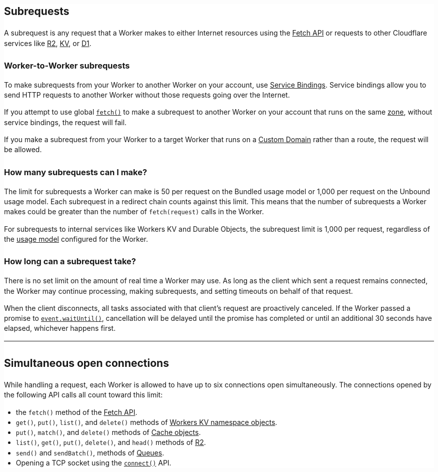 
## Subrequests

A subrequest is any request that a Worker makes to either Internet resources using the [Fetch API](/workers/runtime-apis/fetch/) or requests to other Cloudflare services like [R2](/r2/), [KV](/kv/), or [D1](/d1/).

### Worker-to-Worker subrequests

To make subrequests from your Worker to another Worker on your account, use [Service Bindings](/workers/runtime-apis/bindings/service-bindings/). Service bindings allow you to send HTTP requests to another Worker without those requests going over the Internet.

If you attempt to use global [`fetch()`](/workers/runtime-apis/fetch/) to make a subrequest to another Worker on your account that runs on the same [zone](/fundamentals/setup/accounts-and-zones/#zones), without service bindings, the request will fail.

If you make a subrequest from your Worker to a target Worker that runs on a [Custom Domain](/workers/configuration/routing/custom-domains/#worker-to-worker-communication) rather than a route, the request will be allowed.

### How many subrequests can I make?

The limit for subrequests a Worker can make is 50 per request on the Bundled usage model or 1,000 per request on the Unbound usage model. Each subrequest in a redirect chain counts against this limit. This means that the number of subrequests a Worker makes could be greater than the number of `fetch(request)` calls in the Worker.

For subrequests to internal services like Workers KV and Durable Objects, the subrequest limit is 1,000 per request, regardless of the [usage model](/workers/platform/pricing/#workers) configured for the Worker. 

### How long can a subrequest take?

There is no set limit on the amount of real time a Worker may use. As long as the client which sent a request remains connected, the Worker may continue processing, making subrequests, and setting timeouts on behalf of that request.

When the client disconnects, all tasks associated with that client’s request are proactively canceled. If the Worker passed a promise to [`event.waitUntil()`](/workers/runtime-apis/handlers/fetch/), cancellation will be delayed until the promise has completed or until an additional 30 seconds have elapsed, whichever happens first.

---

## Simultaneous open connections

While handling a request, each Worker is allowed to have up to six connections open simultaneously. The connections opened by the following API calls all count toward this limit:

- the `fetch()` method of the [Fetch API](/workers/runtime-apis/fetch/).
- `get()`, `put()`, `list()`, and `delete()` methods of [Workers KV namespace objects](/kv/api/).
- `put()`, `match()`, and `delete()` methods of [Cache objects](/workers/runtime-apis/cache/).
- `list()`, `get()`, `put()`, `delete()`, and `head()` methods of [R2](/r2/).
- `send()` and `sendBatch()`, methods of [Queues](/queues/).
- Opening a TCP socket using the [`connect()`](/workers/runtime-apis/tcp-sockets/) API.
